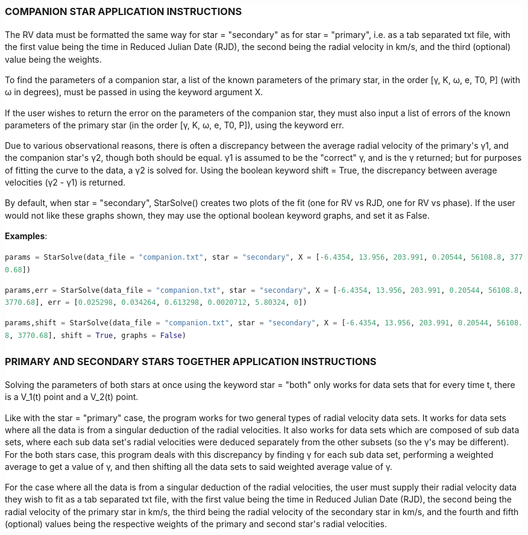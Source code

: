 ### COMPANION STAR APPLICATION INSTRUCTIONS

The RV data must be formatted the same way for star = "secondary" as for star = "primary", i.e. as a tab separated txt file, with the first value being the time in Reduced Julian Date (RJD), the second being the radial velocity in km/s, and the third (optional) value being the weights.

To find the parameters of a companion star, a list of the known parameters of the primary star, in the order [γ, K, ω, e, T0, P] (with ω in degrees), must be passed in using the keyword argument X.

If the user wishes to return the error on the parameters of the companion star, they must also input a list of errors of the known parameters of the primary star (in the order [γ, K, ω, e, T0, P]), using the keyword err.

Due to various observational reasons, there is often a discrepancy between the average radial velocity of the primary's γ1, and the companion star's γ2, though both should be equal. γ1 is assumed to be the "correct" γ, and is the γ returned; but for purposes of fitting the curve to the data, a γ2 is solved for. Using the boolean keyword shift = True, the discrepancy between average velocities (γ2 - γ1) is returned.

By default, when star = "secondary", StarSolve() creates two plots of the fit (one for RV vs RJD, one for RV vs phase). If the user would not like these graphs shown, they may use the optional boolean keyword graphs, and set it as False.

**Examples**:

```python
params = StarSolve(data_file = "companion.txt", star = "secondary", X = [-6.4354, 13.956, 203.991, 0.20544, 56108.8, 3770.68])
```

```python
params,err = StarSolve(data_file = "companion.txt", star = "secondary", X = [-6.4354, 13.956, 203.991, 0.20544, 56108.8, 3770.68], err = [0.025298, 0.034264, 0.613298, 0.0020712, 5.80324, 0])
```

```python
params,shift = StarSolve(data_file = "companion.txt", star = "secondary", X = [-6.4354, 13.956, 203.991, 0.20544, 56108.8, 3770.68], shift = True, graphs = False)
```

###  PRIMARY AND SECONDARY STARS TOGETHER APPLICATION INSTRUCTIONS

Solving the parameters of both stars at once using the keyword star = "both" only works for data sets that for every time t, there is a V_1(t) point and a V_2(t) point.

Like with the star = "primary" case, the program works for two general types of radial velocity data sets. It works for data sets where all the data is from a singular deduction of the radial velocities. It also works for data sets which are composed of sub data sets, where each sub data set's radial velocities were deduced separately from the other subsets (so the γ's may be different). For the both stars case, this program deals with this discrepancy by finding γ for each sub data set, performing a weighted average to get a value of γ, and then shifting all the data sets to said weighted average value of γ. 

For the case where all the data is from a singular deduction of the radial velocities, the user must supply their radial velocity data they wish to fit as a tab separated txt file, with the first value being the time in Reduced Julian Date (RJD), the second being the radial velocity of the primary star in km/s, the third being the radial velocity of the secondary star in km/s, and the fourth and fifth (optional) values being the respective weights of the primary and second star's radial velocities.

